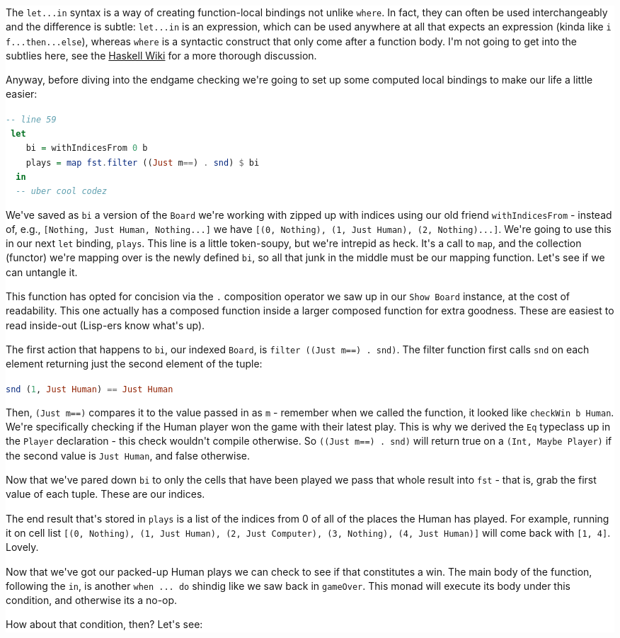 The `let...in` syntax is a way of creating function-local bindings not unlike `where`.  In fact, they can often be used interchangeably and the difference is subtle: `let...in` is an expression, which can be used anywhere at all that expects an expression (kinda like `if...then...else`), whereas `where` is a syntactic construct that only come after a function body.  I'm not going to get into the subtlies here, see the [Haskell Wiki](https://wiki.haskell.org/Let_vs._Where) for a more thorough discussion.

Anyway, before diving into the endgame checking we're going to set up some computed local bindings to make our life a little easier:

```haskell
-- line 59
 let
    bi = withIndicesFrom 0 b
    plays = map fst.filter ((Just m==) . snd) $ bi
  in
  -- uber cool codez
```

We've saved as `bi` a version of the `Board` we're working with zipped up with indices using our old friend `withIndicesFrom` - instead of, e.g., `[Nothing, Just Human, Nothing...]` we have `[(0, Nothing), (1, Just Human), (2, Nothing)...]`.  We're going to use this in our next `let` binding, `plays`.  This line is a little token-soupy, but we're intrepid as heck.  It's a call to `map`, and the collection (functor) we're mapping over is the newly defined `bi`, so all that junk in the middle must be our mapping function.  Let's see if we can untangle it.

This function has opted for concision via the `.` composition operator we saw up in our `Show Board` instance, at the cost of readability.  This one actually has a composed function inside a larger composed function for extra goodness.  These are easiest to read inside-out (Lisp-ers know what's up).

The first action that happens to `bi`, our indexed `Board`, is `filter ((Just m==) . snd)`.  The filter function first calls `snd` on each element returning just the second element of the tuple:

```haskell
snd (1, Just Human) == Just Human
```

Then, `(Just m==)` compares it to the value passed in as `m` - remember when we called the function, it looked like `checkWin b Human`.  We're specifically checking if the Human player won the game with their latest play.  This is why we derived the `Eq` typeclass up in the `Player` declaration - this check wouldn't compile otherwise.  So `((Just m==) . snd)` will return true on a `(Int, Maybe Player)` if the second value is `Just Human`, and false otherwise.

Now that we've pared down `bi` to only the cells that have been played we pass that whole result into `fst` - that is, grab the first value of each tuple.  These are our indices.

The end result that's stored in `plays` is a list of the indices from 0 of all of the places the Human has played.  For example, running it on cell list `[(0, Nothing), (1, Just Human), (2, Just Computer), (3, Nothing), (4, Just Human)]` will come back with `[1, 4]`.  Lovely.

Now that we've got our packed-up Human plays we can check to see if that constitutes a win.  The main body of the function, following the `in`, is another `when ... do` shindig like we saw back in `gameOver`.  This monad will execute its body under this condition, and otherwise its a no-op.

How about that condition, then?  Let's see:
